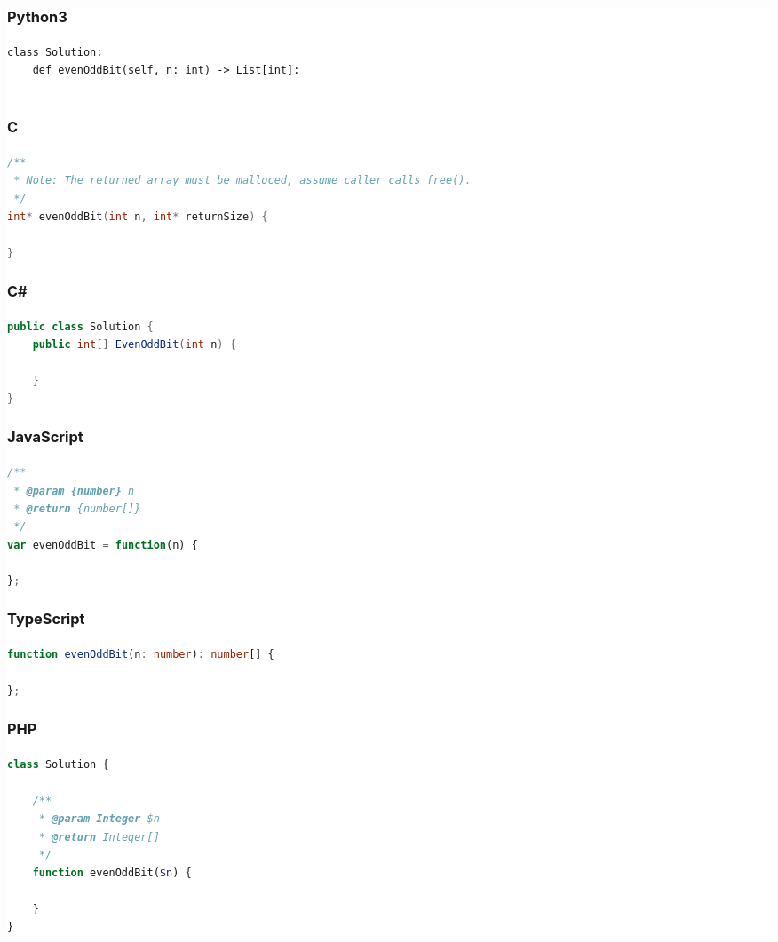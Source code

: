 ### Python3

```python3
class Solution:
    def evenOddBit(self, n: int) -> List[int]:
        
```

### C

```c
/**
 * Note: The returned array must be malloced, assume caller calls free().
 */
int* evenOddBit(int n, int* returnSize) {
    
}
```

### C#

```csharp
public class Solution {
    public int[] EvenOddBit(int n) {
        
    }
}
```

### JavaScript

```javascript
/**
 * @param {number} n
 * @return {number[]}
 */
var evenOddBit = function(n) {
    
};
```

### TypeScript

```typescript
function evenOddBit(n: number): number[] {
    
};
```

### PHP

```php
class Solution {

    /**
     * @param Integer $n
     * @return Integer[]
     */
    function evenOddBit($n) {
        
    }
}
```
